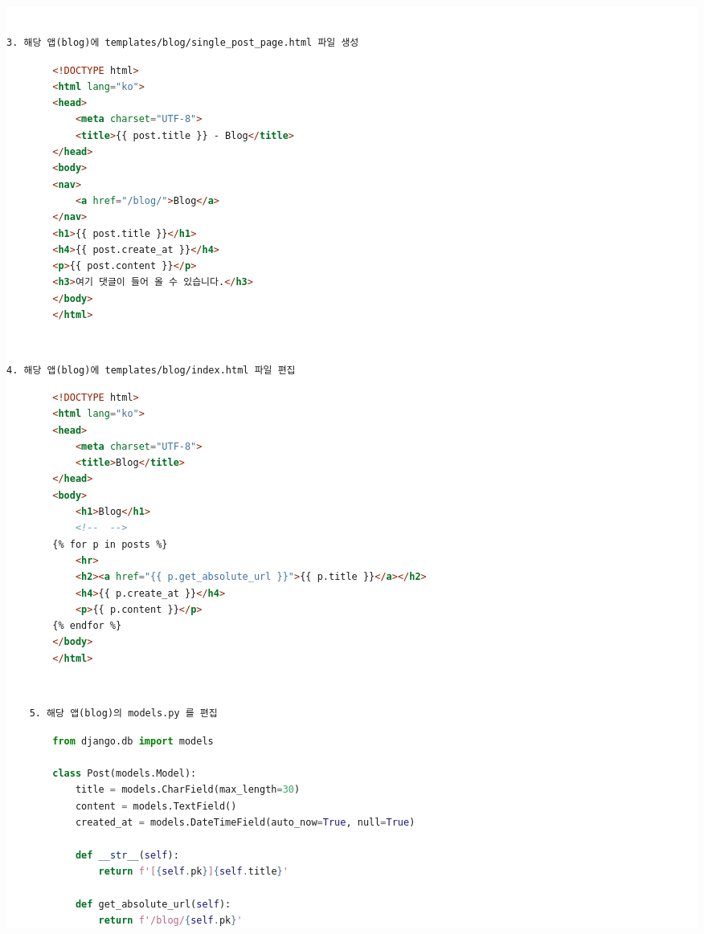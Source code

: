 ```python
```

<br>

    3. 해당 앱(blog)에 templates/blog/single_post_page.html 파일 생성

```html
        <!DOCTYPE html>
        <html lang="ko">
        <head>
            <meta charset="UTF-8">
            <title>{{ post.title }} - Blog</title>
        </head>
        <body>
        <nav>
            <a href="/blog/">Blog</a>
        </nav>
        <h1>{{ post.title }}</h1>
        <h4>{{ post.create_at }}</h4>
        <p>{{ post.content }}</p>
        <h3>여기 댓글이 들어 올 수 있습니다.</h3>
        </body>
        </html>
```

<br>

    4. 해당 앱(blog)에 templates/blog/index.html 파일 편집
```html
        <!DOCTYPE html>
        <html lang="ko">
        <head>
            <meta charset="UTF-8">
            <title>Blog</title>
        </head>
        <body>
            <h1>Blog</h1>
            <!--  -->
        {% for p in posts %}
            <hr>
            <h2><a href="{{ p.get_absolute_url }}">{{ p.title }}</a></h2>
            <h4>{{ p.create_at }}</h4>
            <p>{{ p.content }}</p>
        {% endfor %}
        </body>
        </html>
```

<br>

        5. 해당 앱(blog)의 models.py 를 편집

```python
        from django.db import models
        
        class Post(models.Model):
            title = models.CharField(max_length=30)
            content = models.TextField()
            created_at = models.DateTimeField(auto_now=True, null=True)
        
            def __str__(self):
                return f'[{self.pk}]{self.title}'
        
            def get_absolute_url(self):
                return f'/blog/{self.pk}'
```
